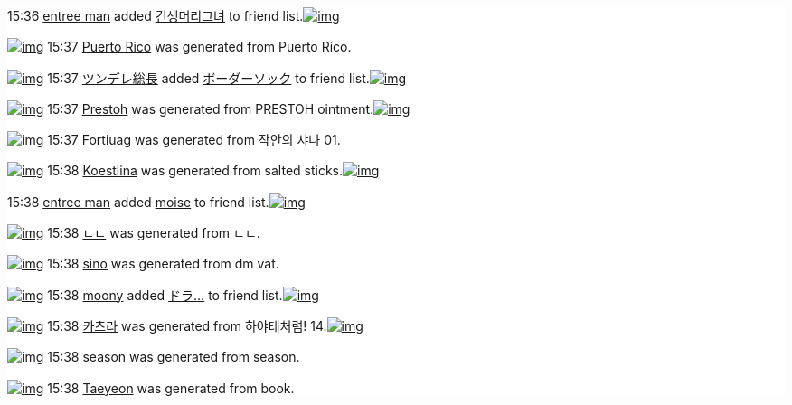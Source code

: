 15:36 [entree man](http://www.barcodekanojo.com/user/462025/entree%20man) added [긴생머리그녀](http://www.barcodekanojo.com/kanojo/2959798/%EA%B8%B4%EC%83%9D%EB%A8%B8%EB%A6%AC%EA%B7%B8%EB%85%80) to friend list.[![img](http://www.deviantsart.com/31rvark.png)](http://www.barcodekanojo.com/kanojo/2959798/%EA%B8%B4%EC%83%9D%EB%A8%B8%EB%A6%AC%EA%B7%B8%EB%85%80) 

[![img](http://www.deviantsart.com/kdlrpm.png)](http://www.barcodekanojo.com/kanojo/3005255/Puerto%20Rico) 15:37 [Puerto Rico](http://www.barcodekanojo.com/kanojo/3005255/Puerto%20Rico) was generated from Puerto Rico.

[![img](http://www.deviantsart.com/32hjvfn.jpeg)](http://www.barcodekanojo.com/user/217775/%E3%83%84%E3%83%B3%E3%83%87%E3%83%AC%E7%B7%8F%E9%95%B7) 15:37 [ツンデレ総長](http://www.barcodekanojo.com/user/217775/%E3%83%84%E3%83%B3%E3%83%87%E3%83%AC%E7%B7%8F%E9%95%B7) added [ボーダーソック](http://www.barcodekanojo.com/kanojo/2137795/%E3%83%9C%E3%83%BC%E3%83%80%E3%83%BC%E3%82%BD%E3%83%83%E3%82%AF) to friend list.[![img](http://www.deviantsart.com/1scmjn7.png)](http://www.barcodekanojo.com/kanojo/2137795/%E3%83%9C%E3%83%BC%E3%83%80%E3%83%BC%E3%82%BD%E3%83%83%E3%82%AF) 

[![img](http://www.deviantsart.com/12633op.png)](http://www.barcodekanojo.com/kanojo/3005256/Prestoh) 15:37 [Prestoh](http://www.barcodekanojo.com/kanojo/3005256/Prestoh) was generated from PRESTOH ointment.[![img](http://www.deviantsart.com/2sef2gp.jpeg)](http://www.barcodekanojo.com/product_images/barcode/5692305/1402727788/PRESTOH%20ointment.jpg) 

[![img](http://www.deviantsart.com/20pt0at.png)](http://www.barcodekanojo.com/kanojo/3005257/Fortiuag) 15:37 [Fortiuag](http://www.barcodekanojo.com/kanojo/3005257/Fortiuag) was generated from 작안의 샤나 01.

[![img](http://www.deviantsart.com/1q4ggck.png)](http://www.barcodekanojo.com/kanojo/3005258/Koestlina) 15:38 [Koestlina](http://www.barcodekanojo.com/kanojo/3005258/Koestlina) was generated from salted sticks.[![img](http://www.deviantsart.com/dc659o.jpeg)](http://www.barcodekanojo.com/product_images/barcode/5692307/1402727829/salted%20sticks.jpg) 

15:38 [entree man](http://www.barcodekanojo.com/user/462025/entree%20man) added [moise](http://www.barcodekanojo.com/kanojo/3004723/moise) to friend list.[![img](http://www.deviantsart.com/1mitla1.png)](http://www.barcodekanojo.com/kanojo/3004723/moise) 

[![img](http://www.deviantsart.com/1e4sg77.png)](http://www.barcodekanojo.com/kanojo/3005259/%E3%84%B4%E3%84%B4) 15:38 [ㄴㄴ](http://www.barcodekanojo.com/kanojo/3005259/%E3%84%B4%E3%84%B4) was generated from ㄴㄴ.

[![img](http://www.deviantsart.com/u2eaoe.png)](http://www.barcodekanojo.com/kanojo/3005260/sino) 15:38 [sino](http://www.barcodekanojo.com/kanojo/3005260/sino) was generated from dm vat.

[![img](http://www.deviantsart.com/2b3m7ev.jpeg)](http://www.barcodekanojo.com/user/250073/moony) 15:38 [moony](http://www.barcodekanojo.com/user/250073/moony) added [ドラ…](http://www.barcodekanojo.com/kanojo/2932404/%E3%83%89%E3%83%A9%E2%80%A6) to friend list.[![img](http://www.deviantsart.com/3l96lob.png)](http://www.barcodekanojo.com/kanojo/2932404/%E3%83%89%E3%83%A9%E2%80%A6) 

[![img](http://www.deviantsart.com/1533tsf.png)](http://www.barcodekanojo.com/kanojo/3005261/%EC%B9%B4%EC%B8%A0%EB%9D%BC) 15:38 [카츠라](http://www.barcodekanojo.com/kanojo/3005261/%EC%B9%B4%EC%B8%A0%EB%9D%BC) was generated from 하야테처럼! 14.[![img](http://www.deviantsart.com/ggd5rq.jpeg)](http://www.barcodekanojo.com/product_images/barcode/5692312/1402727882/%ED%95%98%EC%95%BC%ED%85%8C%EC%B2%98%EB%9F%BC%21%2014.jpg) 

[![img](http://www.deviantsart.com/1n0jmcg.png)](http://www.barcodekanojo.com/kanojo/3005262/season) 15:38 [season](http://www.barcodekanojo.com/kanojo/3005262/season) was generated from season.

[![img](http://www.deviantsart.com/3s0idrq.png)](http://www.barcodekanojo.com/kanojo/3005263/Taeyeon) 15:38 [Taeyeon](http://www.barcodekanojo.com/kanojo/3005263/Taeyeon) was generated from book.
